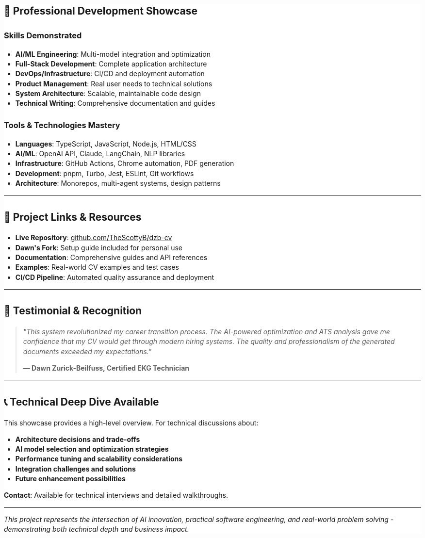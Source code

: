 
## 💼 Professional Development Showcase

### **Skills Demonstrated**
- **AI/ML Engineering**: Multi-model integration and optimization
- **Full-Stack Development**: Complete application architecture
- **DevOps/Infrastructure**: CI/CD and deployment automation
- **Product Management**: Real user needs to technical solutions
- **System Architecture**: Scalable, maintainable code design
- **Technical Writing**: Comprehensive documentation and guides

### **Tools & Technologies Mastery**
- **Languages**: TypeScript, JavaScript, Node.js, HTML/CSS
- **AI/ML**: OpenAI API, Claude, LangChain, NLP libraries
- **Infrastructure**: GitHub Actions, Chrome automation, PDF generation
- **Development**: pnpm, Turbo, Jest, ESLint, Git workflows
- **Architecture**: Monorepos, multi-agent systems, design patterns

---

## 🎯 Project Links & Resources

- **Live Repository**: [github.com/TheScottyB/dzb-cv](https://github.com/TheScottyB/dzb-cv)
- **Dawn's Fork**: Setup guide included for personal use
- **Documentation**: Comprehensive guides and API references
- **Examples**: Real-world CV examples and test cases
- **CI/CD Pipeline**: Automated quality assurance and deployment

---

## 🌟 Testimonial & Recognition

> *"This system revolutionized my career transition process. The AI-powered optimization and ATS analysis gave me confidence that my CV would get through modern hiring systems. The quality and professionalism of the generated documents exceeded my expectations."*
> 
> **— Dawn Zurick-Beilfuss, Certified EKG Technician**

---

## 📞 Technical Deep Dive Available

This showcase provides a high-level overview. For technical discussions about:
- **Architecture decisions and trade-offs**
- **AI model selection and optimization strategies**  
- **Performance tuning and scalability considerations**
- **Integration challenges and solutions**
- **Future enhancement possibilities**

**Contact**: Available for technical interviews and detailed walkthroughs.

---

*This project represents the intersection of AI innovation, practical software engineering, and real-world problem solving - demonstrating both technical depth and business impact.*